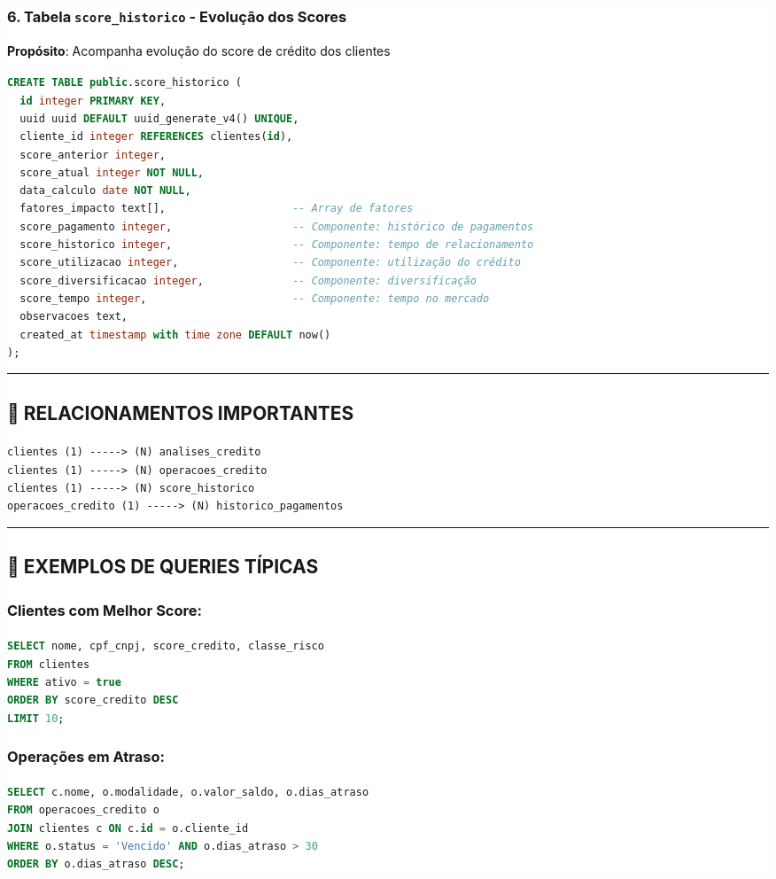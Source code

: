 ### **6. Tabela `score_historico`** - Evolução dos Scores
**Propósito**: Acompanha evolução do score de crédito dos clientes

```sql
CREATE TABLE public.score_historico (
  id integer PRIMARY KEY,
  uuid uuid DEFAULT uuid_generate_v4() UNIQUE,
  cliente_id integer REFERENCES clientes(id),
  score_anterior integer,
  score_atual integer NOT NULL,
  data_calculo date NOT NULL,
  fatores_impacto text[],                    -- Array de fatores
  score_pagamento integer,                   -- Componente: histórico de pagamentos
  score_historico integer,                   -- Componente: tempo de relacionamento
  score_utilizacao integer,                  -- Componente: utilização do crédito
  score_diversificacao integer,              -- Componente: diversificação
  score_tempo integer,                       -- Componente: tempo no mercado
  observacoes text,
  created_at timestamp with time zone DEFAULT now()
);
```

---

## 🔗 **RELACIONAMENTOS IMPORTANTES**

```
clientes (1) -----> (N) analises_credito
clientes (1) -----> (N) operacoes_credito  
clientes (1) -----> (N) score_historico
operacoes_credito (1) -----> (N) historico_pagamentos
```

---

## 🎯 **EXEMPLOS DE QUERIES TÍPICAS**

### **Clientes com Melhor Score:**
```sql
SELECT nome, cpf_cnpj, score_credito, classe_risco 
FROM clientes 
WHERE ativo = true 
ORDER BY score_credito DESC 
LIMIT 10;
```

### **Operações em Atraso:**
```sql
SELECT c.nome, o.modalidade, o.valor_saldo, o.dias_atraso
FROM operacoes_credito o
JOIN clientes c ON c.id = o.cliente_id
WHERE o.status = 'Vencido' AND o.dias_atraso > 30
ORDER BY o.dias_atraso DESC;
```
